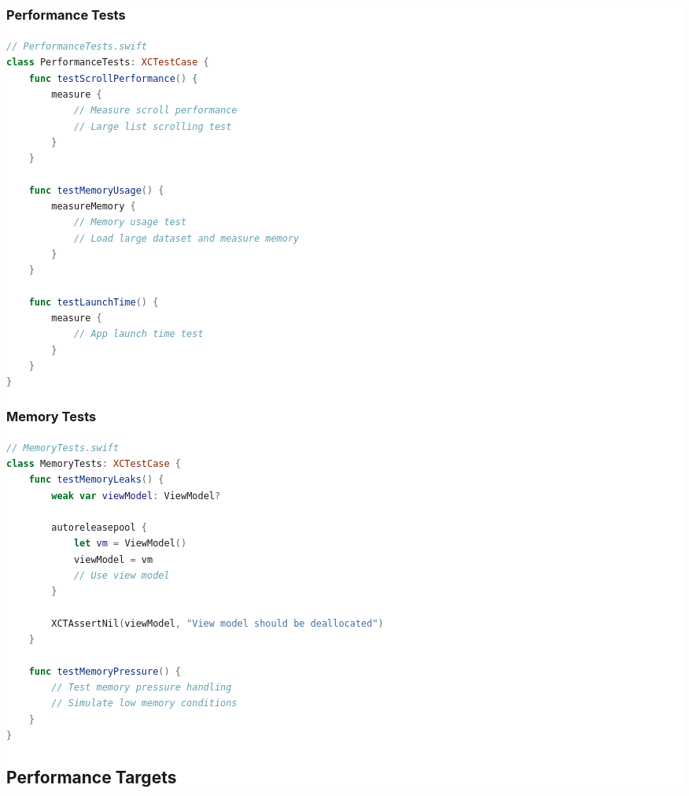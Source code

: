 ### Performance Tests
```swift
// PerformanceTests.swift
class PerformanceTests: XCTestCase {
    func testScrollPerformance() {
        measure {
            // Measure scroll performance
            // Large list scrolling test
        }
    }
    
    func testMemoryUsage() {
        measureMemory {
            // Memory usage test
            // Load large dataset and measure memory
        }
    }
    
    func testLaunchTime() {
        measure {
            // App launch time test
        }
    }
}
```

### Memory Tests
```swift
// MemoryTests.swift
class MemoryTests: XCTestCase {
    func testMemoryLeaks() {
        weak var viewModel: ViewModel?
        
        autoreleasepool {
            let vm = ViewModel()
            viewModel = vm
            // Use view model
        }
        
        XCTAssertNil(viewModel, "View model should be deallocated")
    }
    
    func testMemoryPressure() {
        // Test memory pressure handling
        // Simulate low memory conditions
    }
}
```

## Performance Targets
